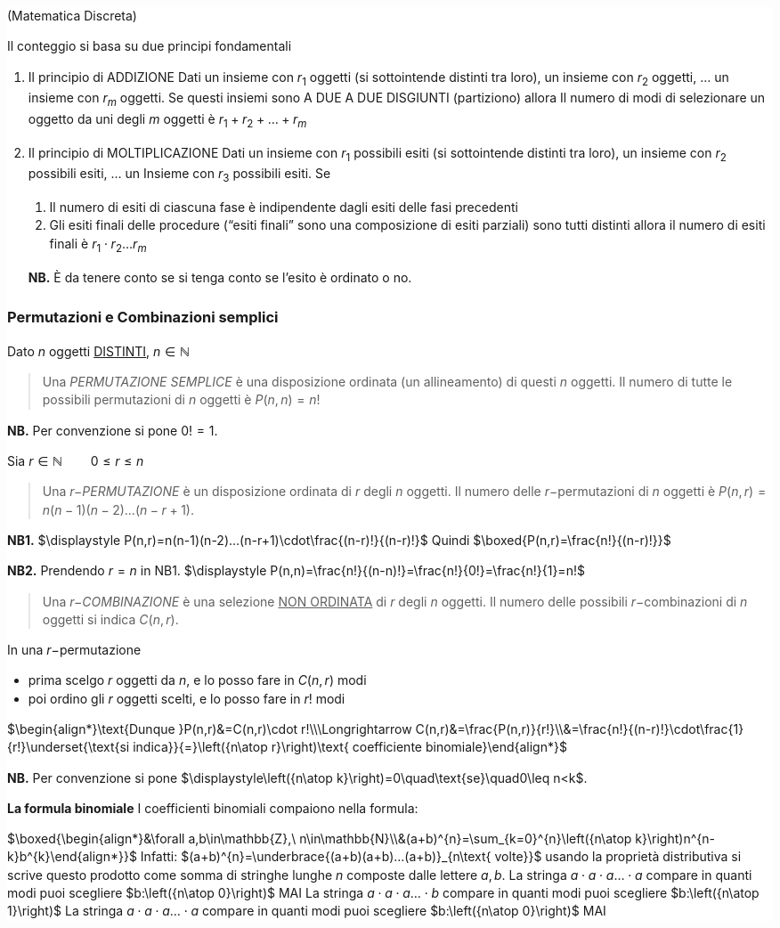 (Matematica Discreta)

Il conteggio si basa su due principi fondamentali
1. Il principio di ADDIZIONE
	Dati un insieme con $r_{1}$ oggetti (si sottointende distinti tra loro),
		un insieme con $r_{2}$ oggetti, …
		un insieme con $r_{m}$ oggetti.
	Se questi insiemi sono A DUE A DUE DISGIUNTI (partiziono) allora
	Il numero di modi di selezionare un oggetto da uni degli $m$ oggetti è
	$r_1+r_2+…+r_m$
2. Il principio di MOLTIPLICAZIONE
	Dati un insieme con $r_{1}$ possibili esiti (si sottointende distinti tra loro),
		un insieme con $r_{2}$ possibili esiti, …
	    un Insieme con $r_3$ possibili esiti. Se
	1. Il numero di esiti di ciascuna fase è indipendente dagli esiti delle fasi precedenti
	2. Gli esiti finali delle procedure (“esiti finali” sono una composizione di esiti parziali) sono tutti distinti allora il numero di esiti finali è
	$r_{1}\cdot r_{2}…r_{m}$
	
	**NB.** È da tenere conto se si tenga conto se l’esito è ordinato o no.
### Permutazioni e Combinazioni semplici
Dato $n$ oggetti <u>DISTINTI</u>, $n\in\mathbb{N}$
> Una _PERMUTAZIONE SEMPLICE_ è una disposizione ordinata (un allineamento) di questi $n$ oggetti. Il numero di tutte le possibili permutazioni di $n$ oggetti è $P(n,n)=n!$

**NB.** Per convenzione si pone $0!=1$.

Sia $r\in\mathbb{N}\qquad0\leq r\leq n$
> Una _$r-$PERMUTAZIONE_ è un disposizione ordinata di $r$ degli $n$ oggetti.
> Il numero delle $r-$permutazioni di $n$ oggetti è $P(n,r)=n(n-1)(n-2)…(n-r+1)$.

**NB1.** $\displaystyle P(n,r)=n(n-1)(n-2)…(n-r+1)\cdot\frac{(n-r)!}{(n-r)!}$
	Quindi $\boxed{P(n,r)=\frac{n!}{(n-r)!}}$

**NB2.** Prendendo $r=n$ in NB1. 
	$\displaystyle P(n,n)=\frac{n!}{(n-n)!}=\frac{n!}{0!}=\frac{n!}{1}=n!$

> Una _$r-$COMBINAZIONE_ è una selezione <u>NON ORDINATA</u> di $r$ degli $n$ oggetti.
> Il numero delle possibili $r-$combinazioni di $n$ oggetti si indica $C(n,r)$.

In una $r-$permutazione
- prima scelgo $r$ oggetti da $n$, e lo posso fare in $C(n,r)$ modi
- poi ordino gli $r$ oggetti scelti, e lo posso fare in $r!$ modi

$\begin{align*}\text{Dunque }P(n,r)&=C(n,r)\cdot r!\\\Longrightarrow C(n,r)&=\frac{P(n,r)}{r!}\\&=\frac{n!}{(n-r)!}\cdot\frac{1}{r!}\underset{\text{si indica}}{=}\left({n\atop r}\right)\text{ coefficiente binomiale}\end{align*}$

**NB.** Per convenzione si pone 
	$\displaystyle\left({n\atop k}\right)=0\quad\text{se}\quad0\leq n<k$.

**La formula binomiale**
I coefficienti binomiali compaiono nella formula: 

$\boxed{\begin{align*}&\forall a,b\in\mathbb{Z},\ n\in\mathbb{N}\\&(a+b)^{n}=\sum_{k=0}^{n}\left({n\atop k}\right)n^{n-k}b^{k}\end{align*}}$
Infatti:
$(a+b)^{n}=\underbrace{(a+b)(a+b)…(a+b)}_{n\text{ volte}}$
usando la proprietà distributiva si scrive questo prodotto come somma di stringhe lunghe $n$ composte dalle lettere $a,b$.
La stringa $a\cdot a\cdot a …\cdot a$ compare in quanti modi puoi scegliere $b:\left({n\atop 0}\right)$ MAI
La stringa $a\cdot a\cdot a …\cdot b$ compare in quanti modi puoi scegliere $b:\left({n\atop 1}\right)$ 
La stringa $a\cdot a\cdot a …\cdot a$ compare in quanti modi puoi scegliere $b:\left({n\atop 0}\right)$ MAI
